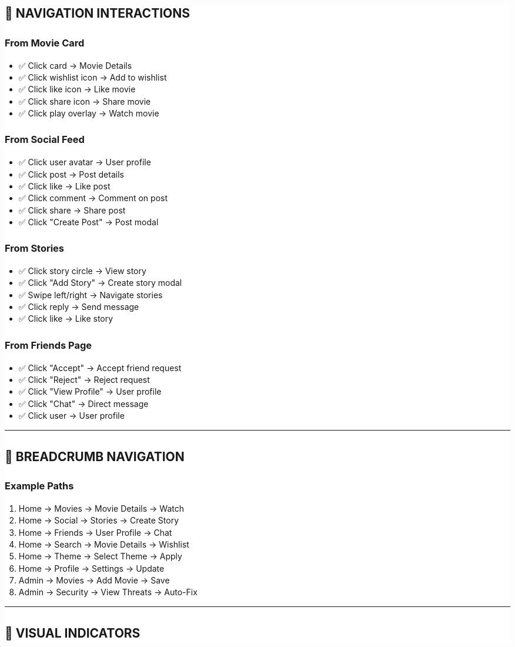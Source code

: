 ## 🔄 NAVIGATION INTERACTIONS

### From Movie Card
- ✅ Click card → Movie Details
- ✅ Click wishlist icon → Add to wishlist
- ✅ Click like icon → Like movie
- ✅ Click share icon → Share movie
- ✅ Click play overlay → Watch movie

### From Social Feed
- ✅ Click user avatar → User profile
- ✅ Click post → Post details
- ✅ Click like → Like post
- ✅ Click comment → Comment on post
- ✅ Click share → Share post
- ✅ Click "Create Post" → Post modal

### From Stories
- ✅ Click story circle → View story
- ✅ Click "Add Story" → Create story modal
- ✅ Swipe left/right → Navigate stories
- ✅ Click reply → Send message
- ✅ Click like → Like story

### From Friends Page
- ✅ Click "Accept" → Accept friend request
- ✅ Click "Reject" → Reject request
- ✅ Click "View Profile" → User profile
- ✅ Click "Chat" → Direct message
- ✅ Click user → User profile

---

## 📍 BREADCRUMB NAVIGATION

### Example Paths
1. Home → Movies → Movie Details → Watch
2. Home → Social → Stories → Create Story
3. Home → Friends → User Profile → Chat
4. Home → Search → Movie Details → Wishlist
5. Home → Theme → Select Theme → Apply
6. Home → Profile → Settings → Update
7. Admin → Movies → Add Movie → Save
8. Admin → Security → View Threats → Auto-Fix

---

## 🎨 VISUAL INDICATORS
